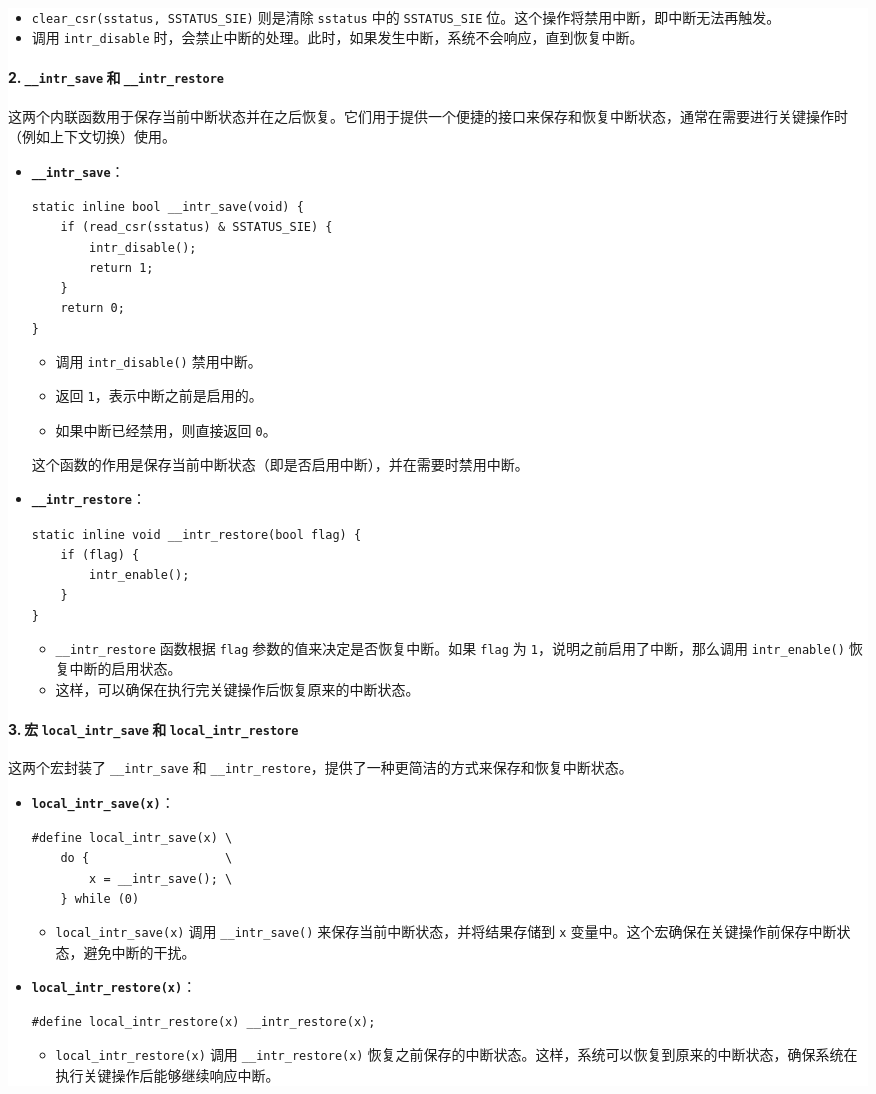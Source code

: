   - `clear_csr(sstatus, SSTATUS_SIE)` 则是清除 `sstatus` 中的 `SSTATUS_SIE` 位。这个操作将禁用中断，即中断无法再触发。
  - 调用 `intr_disable` 时，会禁止中断的处理。此时，如果发生中断，系统不会响应，直到恢复中断。

#### 2. **`__intr_save` 和 `__intr_restore`**

这两个内联函数用于保存当前中断状态并在之后恢复。它们用于提供一个便捷的接口来保存和恢复中断状态，通常在需要进行关键操作时（例如上下文切换）使用。

- **`__intr_save`**：

  ```
  static inline bool __intr_save(void) {
      if (read_csr(sstatus) & SSTATUS_SIE) {
          intr_disable();
          return 1;
      }
      return 0;
  }
  ```

  - 调用 `intr_disable()` 禁用中断。
  - 返回 `1`，表示中断之前是启用的。

  - 如果中断已经禁用，则直接返回 `0`。

  这个函数的作用是保存当前中断状态（即是否启用中断），并在需要时禁用中断。

- **`__intr_restore`**：

  ```
  static inline void __intr_restore(bool flag) {
      if (flag) {
          intr_enable();
      }
  }
  ```

  - `__intr_restore` 函数根据 `flag` 参数的值来决定是否恢复中断。如果 `flag` 为 `1`，说明之前启用了中断，那么调用 `intr_enable()` 恢复中断的启用状态。
  - 这样，可以确保在执行完关键操作后恢复原来的中断状态。

#### 3. **宏 `local_intr_save` 和 `local_intr_restore`**

这两个宏封装了 `__intr_save` 和 `__intr_restore`，提供了一种更简洁的方式来保存和恢复中断状态。

- **`local_intr_save(x)`**：

  ```
  #define local_intr_save(x) \
      do {                   \
          x = __intr_save(); \
      } while (0)
  ```

  - `local_intr_save(x)` 调用 `__intr_save()` 来保存当前中断状态，并将结果存储到 `x` 变量中。这个宏确保在关键操作前保存中断状态，避免中断的干扰。

- **`local_intr_restore(x)`**：

  ```
  #define local_intr_restore(x) __intr_restore(x);
  ```

  - `local_intr_restore(x)` 调用 `__intr_restore(x)` 恢复之前保存的中断状态。这样，系统可以恢复到原来的中断状态，确保系统在执行关键操作后能够继续响应中断。
